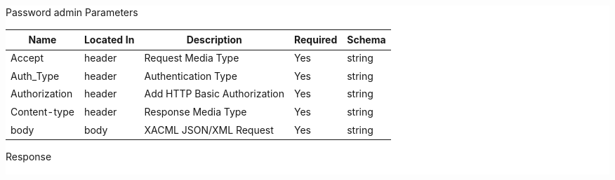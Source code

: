 <tr class="odd">
<td>Password</td>
<td>admin</td>
</tr>
<tr class="even">
<td>Parameters</td>
<td><div class="table-wrap">
<table>
<thead>
<tr class="header">
<th>Name</th>
<th>Located In</th>
<th>Description</th>
<th>Required</th>
<th>Schema</th>
</tr>
</thead>
<tbody>
<tr class="odd">
<td>Accept</td>
<td>header</td>
<td>Request Media Type</td>
<td>Yes</td>
<td>string</td>
</tr>
<tr class="even">
<td>Auth_Type</td>
<td>header</td>
<td>Authentication Type</td>
<td>Yes</td>
<td>string</td>
</tr>
<tr class="odd">
<td>Authorization</td>
<td>header</td>
<td>Add HTTP Basic Authorization</td>
<td>Yes</td>
<td>string</td>
</tr>
<tr class="even">
<td>Content-type</td>
<td>header</td>
<td>Response Media Type</td>
<td>Yes</td>
<td>string</td>
</tr>
<tr class="odd">
<td>body</td>
<td>body</td>
<td>XACML JSON/XML Request</td>
<td>Yes</td>
<td>string</td>
</tr>
</tbody>
</table>
</div></td>
</tr>
<tr class="odd">
<td>Response</td>
<td><div class="table-wrap">
<table>
<colgroup>
<col style="width: 33%" />
<col style="width: 33%" />